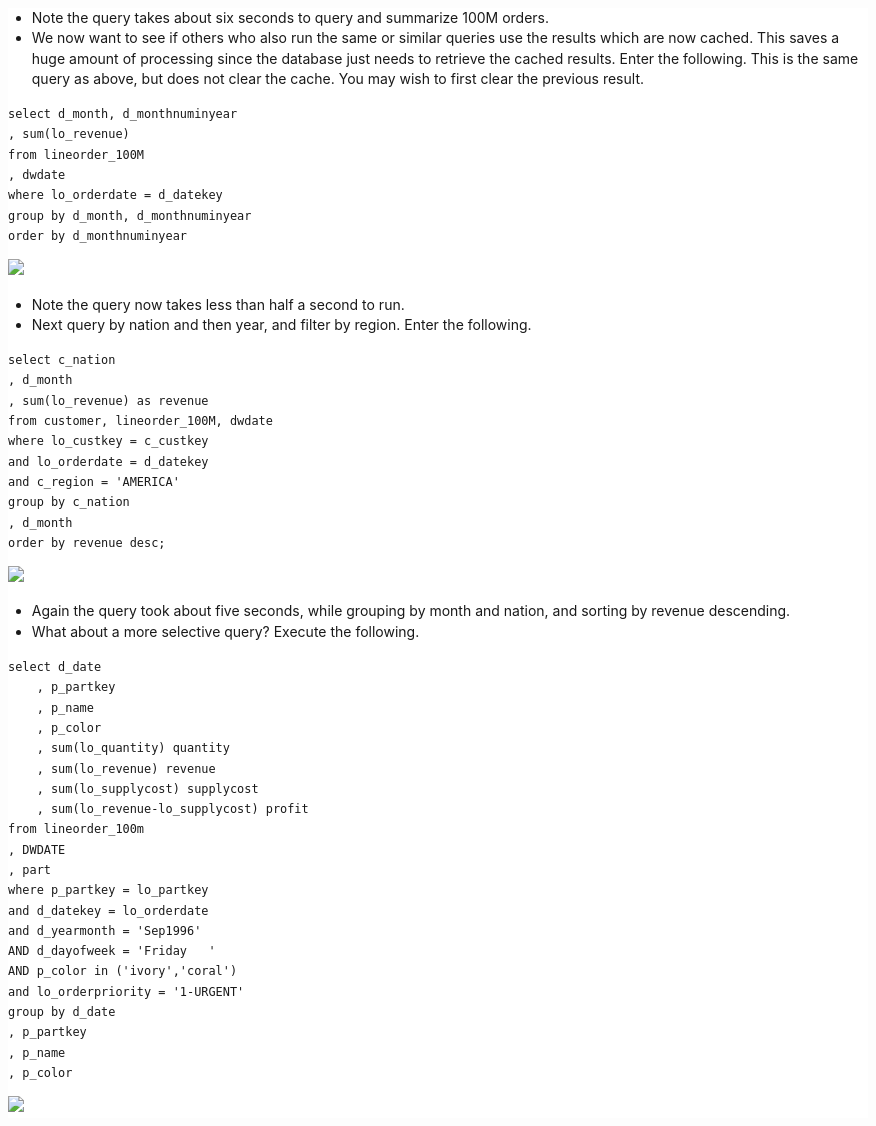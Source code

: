 -	Note the query takes about six seconds to query and summarize 100M orders.
-	We now want to see if others who also run the same or similar queries use the results which are now cached.  This saves a huge amount of processing since the database just needs to retrieve the cached results.  Enter the following.  This is the same query as above, but does not clear the cache.  You may wish to first clear the previous result.
```
select d_month, d_monthnuminyear
, sum(lo_revenue)
from lineorder_100M
, dwdate
where lo_orderdate = d_datekey
group by d_month, d_monthnuminyear
order by d_monthnuminyear
```
![](./images/IL-2/005.png)

- Note the query now takes less than half a second to run.
- Next query by nation and then year, and filter by region.  Enter the following.
```
select c_nation
, d_month
, sum(lo_revenue) as revenue
from customer, lineorder_100M, dwdate
where lo_custkey = c_custkey
and lo_orderdate = d_datekey
and c_region = 'AMERICA'
group by c_nation
, d_month
order by revenue desc;
```
![](./images/IL-2/006.png)

- Again the query took about five seconds, while grouping by month and nation, and sorting by revenue descending.
- What about a more selective query?  Execute the following.
```
select d_date
    , p_partkey
    , p_name
    , p_color
    , sum(lo_quantity) quantity
    , sum(lo_revenue) revenue
    , sum(lo_supplycost) supplycost
    , sum(lo_revenue-lo_supplycost) profit
from lineorder_100m
, DWDATE
, part
where p_partkey = lo_partkey
and d_datekey = lo_orderdate
and d_yearmonth = 'Sep1996'
AND d_dayofweek = 'Friday   '
AND p_color in ('ivory','coral')
and lo_orderpriority = '1-URGENT'
group by d_date
, p_partkey
, p_name
, p_color
```
![](./images/IL-2/007.png)
